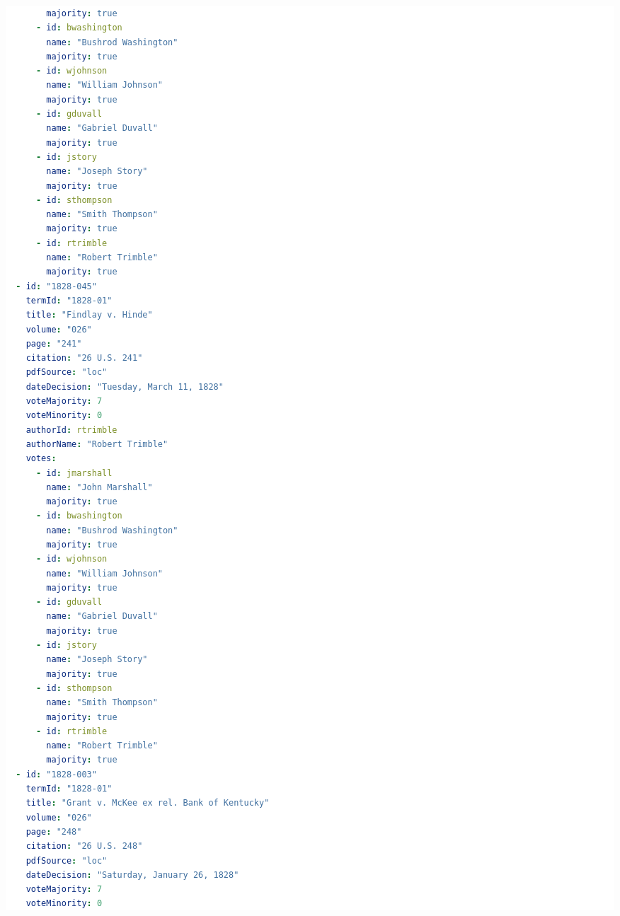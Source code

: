 ```yaml
        majority: true
      - id: bwashington
        name: "Bushrod Washington"
        majority: true
      - id: wjohnson
        name: "William Johnson"
        majority: true
      - id: gduvall
        name: "Gabriel Duvall"
        majority: true
      - id: jstory
        name: "Joseph Story"
        majority: true
      - id: sthompson
        name: "Smith Thompson"
        majority: true
      - id: rtrimble
        name: "Robert Trimble"
        majority: true
  - id: "1828-045"
    termId: "1828-01"
    title: "Findlay v. Hinde"
    volume: "026"
    page: "241"
    citation: "26 U.S. 241"
    pdfSource: "loc"
    dateDecision: "Tuesday, March 11, 1828"
    voteMajority: 7
    voteMinority: 0
    authorId: rtrimble
    authorName: "Robert Trimble"
    votes:
      - id: jmarshall
        name: "John Marshall"
        majority: true
      - id: bwashington
        name: "Bushrod Washington"
        majority: true
      - id: wjohnson
        name: "William Johnson"
        majority: true
      - id: gduvall
        name: "Gabriel Duvall"
        majority: true
      - id: jstory
        name: "Joseph Story"
        majority: true
      - id: sthompson
        name: "Smith Thompson"
        majority: true
      - id: rtrimble
        name: "Robert Trimble"
        majority: true
  - id: "1828-003"
    termId: "1828-01"
    title: "Grant v. McKee ex rel. Bank of Kentucky"
    volume: "026"
    page: "248"
    citation: "26 U.S. 248"
    pdfSource: "loc"
    dateDecision: "Saturday, January 26, 1828"
    voteMajority: 7
    voteMinority: 0
```